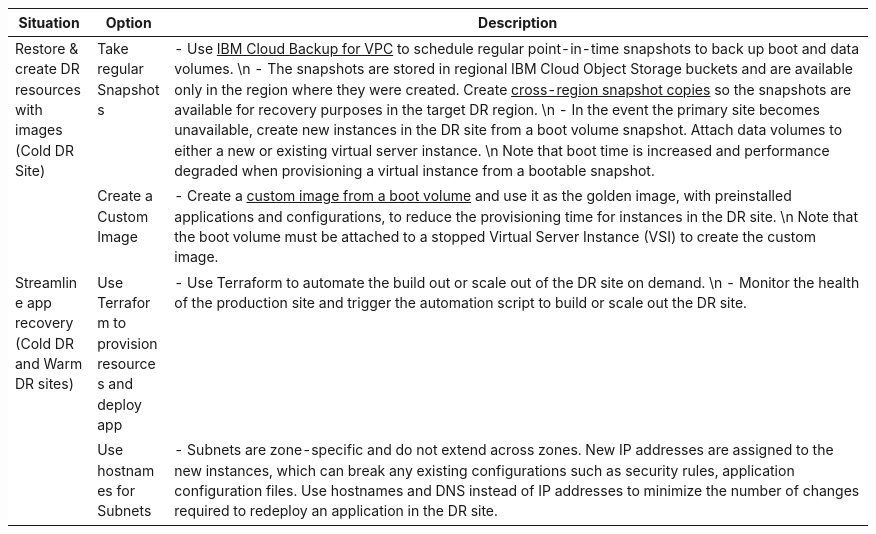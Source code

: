| **Situation**                                             | **Option**                                              | **Description**                                                                                                                                                                                                                                                                                                                                                                                                                                                                                                                                                                                                                                                                                                                                                                                                                                                                        |
|-----------------------------------------------------------|---------------------------------------------------------|----------------------------------------------------------------------------------------------------------------------------------------------------------------------------------------------------------------------------------------------------------------------------------------------------------------------------------------------------------------------------------------------------------------------------------------------------------------------------------------------------------------------------------------------------------------------------------------------------------------------------------------------------------------------------------------------------------------------------------------------------------------------------------------------------------------------------------------------------------------------------------------|
| Restore & create DR resources with images (Cold DR Site)  | Take regular Snapshots                                  | - Use [IBM Cloud Backup for VPC](https://cloud.ibm.com/docs/vpc?topic=vpc-storage-overview#vpc-backup-serv-overview) to schedule regular point-in-time snapshots to back up boot and data volumes. \n - The snapshots are stored in regional IBM Cloud Object Storage buckets and are available only in the region where they were created. Create [cross-region snapshot copies](https://cloud.ibm.com/docs/vpc?topic=vpc-snapshots-vpc-about#snapshots_vpc_crossregion_copy) so the snapshots are available for recovery purposes in the target DR region. \n - In the event the primary site becomes unavailable, create new instances in the DR site from a boot volume snapshot. Attach data volumes to either a new or existing virtual server instance. \n Note that boot time is increased and performance degraded when provisioning a virtual instance from a bootable snapshot. |
|                                                           | Create a Custom Image                                   | - Create a [custom image from a boot volume](https://cloud.ibm.com/docs/vpc?topic=vpc-image-from-volume-vpc&interface=ui) and use it as the golden image, with preinstalled applications and configurations, to reduce the provisioning time for instances in the DR site. \n Note that the boot volume must be attached to a stopped Virtual Server Instance (VSI) to create the custom image.                                                                                                                                                                                                                                                                                                                                                                                                                                                                                           |
| Streamline app recovery (Cold DR and Warm DR sites)       | Use Terraform to provision resources and deploy app     | - Use Terraform to automate the build out or scale out of the DR site on demand.  \n - Monitor the health of the production site and trigger the automation script to build or scale out the DR site.                                                                                                                                                                                                                                                                                                                                                                                                                                                                                                                                                                                                                                                                                     |
|                                                           | Use hostnames for Subnets                               | - Subnets are zone-specific and do not extend across zones. New IP addresses are assigned to the new instances, which can break any existing configurations such as security rules, application configuration files. Use hostnames and DNS instead of IP addresses to minimize the number of changes required to redeploy an application in the DR site.                                                                                                                                                                                                                                                                                                                                                                                                                                                                                                                               |